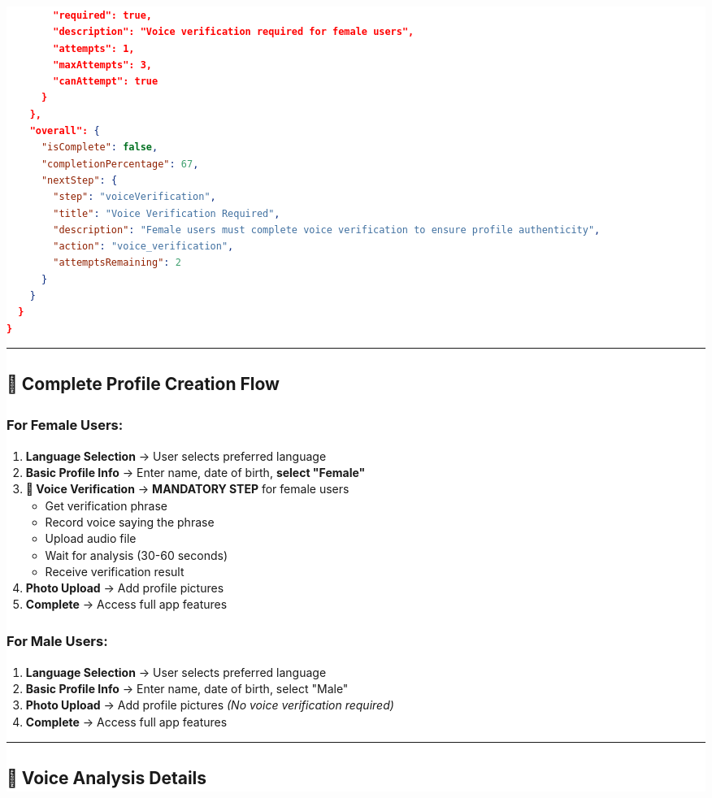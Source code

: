 ```json
        "required": true,
        "description": "Voice verification required for female users",
        "attempts": 1,
        "maxAttempts": 3,
        "canAttempt": true
      }
    },
    "overall": {
      "isComplete": false,
      "completionPercentage": 67,
      "nextStep": {
        "step": "voiceVerification",
        "title": "Voice Verification Required",
        "description": "Female users must complete voice verification to ensure profile authenticity",
        "action": "voice_verification",
        "attemptsRemaining": 2
      }
    }
  }
}
```

---

## 🔄 Complete Profile Creation Flow

### **For Female Users:**

1. **Language Selection** → User selects preferred language
2. **Basic Profile Info** → Enter name, date of birth, **select "Female"**
3. **🎤 Voice Verification** → **MANDATORY STEP** for female users
   - Get verification phrase
   - Record voice saying the phrase
   - Upload audio file
   - Wait for analysis (30-60 seconds)
   - Receive verification result
4. **Photo Upload** → Add profile pictures
5. **Complete** → Access full app features

### **For Male Users:**
1. **Language Selection** → User selects preferred language  
2. **Basic Profile Info** → Enter name, date of birth, select "Male"
3. **Photo Upload** → Add profile pictures *(No voice verification required)*
4. **Complete** → Access full app features

---

## 🎵 Voice Analysis Details

